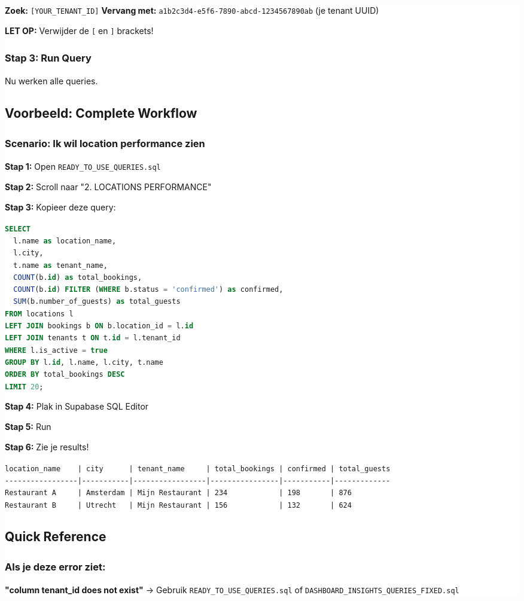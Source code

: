**Zoek:** `[YOUR_TENANT_ID]`
**Vervang met:** `a1b2c3d4-e5f6-7890-abcd-1234567890ab` (je tenant UUID)

**LET OP:** Verwijder de `[` en `]` brackets!

### Stap 3: Run Query

Nu werken alle queries.

## Voorbeeld: Complete Workflow

### Scenario: Ik wil location performance zien

**Stap 1:** Open `READY_TO_USE_QUERIES.sql`

**Stap 2:** Scroll naar "2. LOCATIONS PERFORMANCE"

**Stap 3:** Kopieer deze query:

```sql
SELECT 
  l.name as location_name,
  l.city,
  t.name as tenant_name,
  COUNT(b.id) as total_bookings,
  COUNT(b.id) FILTER (WHERE b.status = 'confirmed') as confirmed,
  SUM(b.number_of_guests) as total_guests
FROM locations l
LEFT JOIN bookings b ON b.location_id = l.id
LEFT JOIN tenants t ON t.id = l.tenant_id
WHERE l.is_active = true
GROUP BY l.id, l.name, l.city, t.name
ORDER BY total_bookings DESC
LIMIT 20;
```

**Stap 4:** Plak in Supabase SQL Editor

**Stap 5:** Run

**Stap 6:** Zie je results!

```
location_name    | city      | tenant_name     | total_bookings | confirmed | total_guests
-----------------|-----------|-----------------|----------------|-----------|-------------
Restaurant A     | Amsterdam | Mijn Restaurant | 234            | 198       | 876
Restaurant B     | Utrecht   | Mijn Restaurant | 156            | 132       | 624
```

## Quick Reference

### Als je deze error ziet:

**"column tenant_id does not exist"**
→ Gebruik `READY_TO_USE_QUERIES.sql` of `DASHBOARD_INSIGHTS_QUERIES_FIXED.sql`
